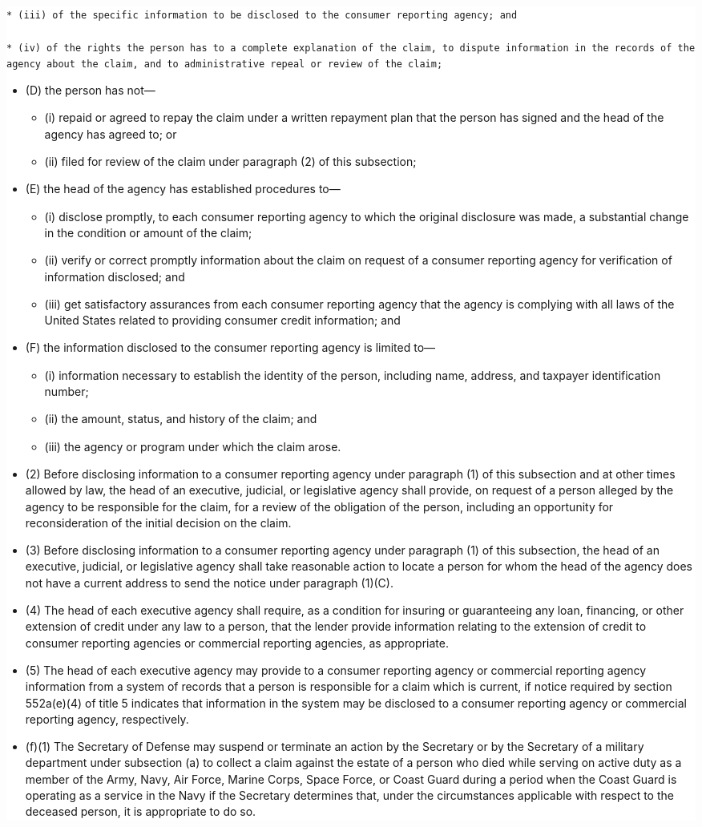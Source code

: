     * (iii) of the specific information to be disclosed to the consumer reporting agency; and

    * (iv) of the rights the person has to a complete explanation of the claim, to dispute information in the records of the agency about the claim, and to administrative repeal or review of the claim;


  * (D) the person has not—

    * (i) repaid or agreed to repay the claim under a written repayment plan that the person has signed and the head of the agency has agreed to; or

    * (ii) filed for review of the claim under paragraph (2) of this subsection;


  * (E) the head of the agency has established procedures to—

    * (i) disclose promptly, to each consumer reporting agency to which the original disclosure was made, a substantial change in the condition or amount of the claim;

    * (ii) verify or correct promptly information about the claim on request of a consumer reporting agency for verification of information disclosed; and

    * (iii) get satisfactory assurances from each consumer reporting agency that the agency is complying with all laws of the United States related to providing consumer credit information; and


  * (F) the information disclosed to the consumer reporting agency is limited to—

    * (i) information necessary to establish the identity of the person, including name, address, and taxpayer identification number;

    * (ii) the amount, status, and history of the claim; and

    * (iii) the agency or program under which the claim arose.


* (2) Before disclosing information to a consumer reporting agency under paragraph (1) of this subsection and at other times allowed by law, the head of an executive, judicial, or legislative agency shall provide, on request of a person alleged by the agency to be responsible for the claim, for a review of the obligation of the person, including an opportunity for reconsideration of the initial decision on the claim.

* (3) Before disclosing information to a consumer reporting agency under paragraph (1) of this subsection, the head of an executive, judicial, or legislative agency shall take reasonable action to locate a person for whom the head of the agency does not have a current address to send the notice under paragraph (1)(C).

* (4) The head of each executive agency shall require, as a condition for insuring or guaranteeing any loan, financing, or other extension of credit under any law to a person, that the lender provide information relating to the extension of credit to consumer reporting agencies or commercial reporting agencies, as appropriate.

* (5) The head of each executive agency may provide to a consumer reporting agency or commercial reporting agency information from a system of records that a person is responsible for a claim which is current, if notice required by section 552a(e)(4) of title 5 indicates that information in the system may be disclosed to a consumer reporting agency or commercial reporting agency, respectively.

* (f)(1) The Secretary of Defense may suspend or terminate an action by the Secretary or by the Secretary of a military department under subsection (a) to collect a claim against the estate of a person who died while serving on active duty as a member of the Army, Navy, Air Force, Marine Corps, Space Force, or Coast Guard during a period when the Coast Guard is operating as a service in the Navy if the Secretary determines that, under the circumstances applicable with respect to the deceased person, it is appropriate to do so.
